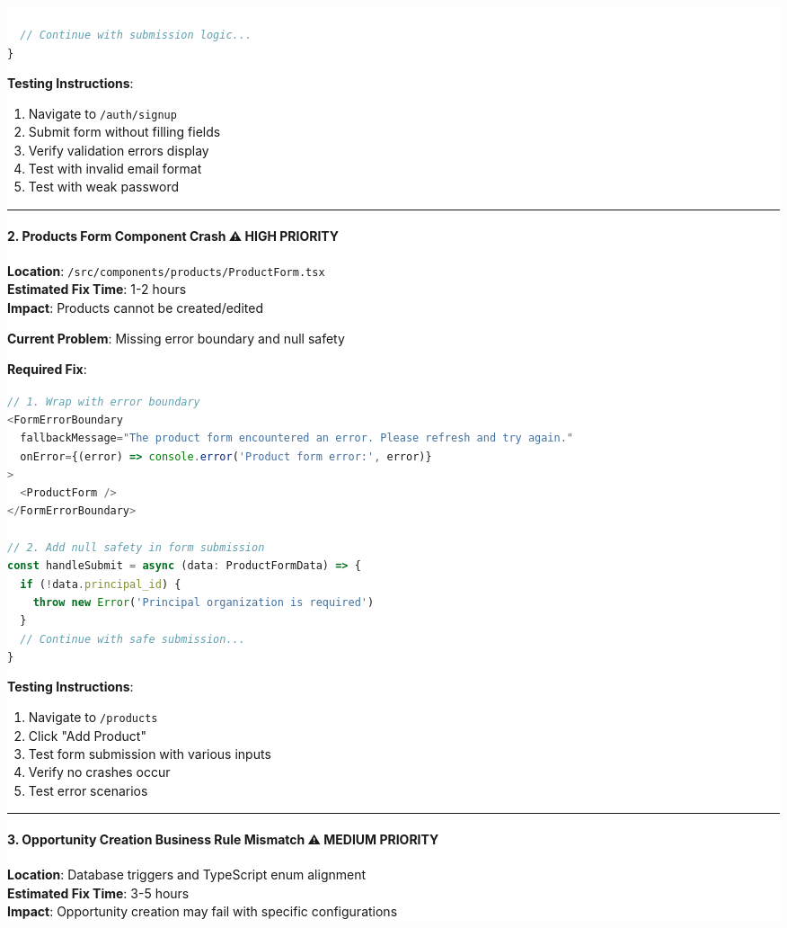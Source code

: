 ```typescript
  
  // Continue with submission logic...
}
```

**Testing Instructions**:
1. Navigate to `/auth/signup`
2. Submit form without filling fields
3. Verify validation errors display
4. Test with invalid email format
5. Test with weak password

---

#### 2. Products Form Component Crash ⚠️ **HIGH PRIORITY**
**Location**: `/src/components/products/ProductForm.tsx`  
**Estimated Fix Time**: 1-2 hours  
**Impact**: Products cannot be created/edited  

**Current Problem**: Missing error boundary and null safety

**Required Fix**:
```typescript
// 1. Wrap with error boundary
<FormErrorBoundary 
  fallbackMessage="The product form encountered an error. Please refresh and try again."
  onError={(error) => console.error('Product form error:', error)}
>
  <ProductForm />
</FormErrorBoundary>

// 2. Add null safety in form submission
const handleSubmit = async (data: ProductFormData) => {
  if (!data.principal_id) {
    throw new Error('Principal organization is required')
  }
  // Continue with safe submission...
}
```

**Testing Instructions**:
1. Navigate to `/products`
2. Click "Add Product"
3. Test form submission with various inputs
4. Verify no crashes occur
5. Test error scenarios

---

#### 3. Opportunity Creation Business Rule Mismatch ⚠️ **MEDIUM PRIORITY**
**Location**: Database triggers and TypeScript enum alignment  
**Estimated Fix Time**: 3-5 hours  
**Impact**: Opportunity creation may fail with specific configurations  
